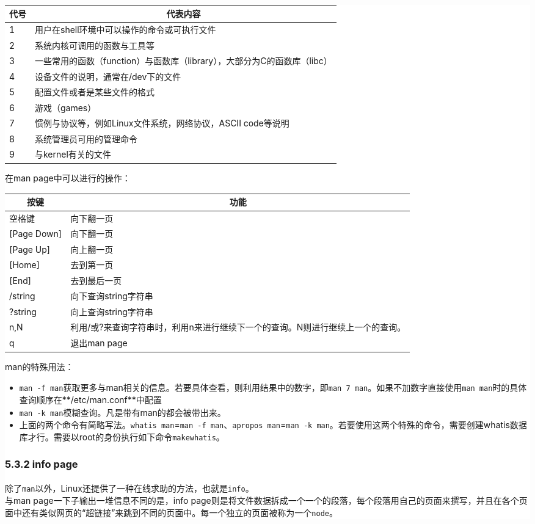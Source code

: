 | 代号 | 代表内容 |
| - | - |
| 1 | 用户在shell环境中可以操作的命令或可执行文件 |
| 2 | 系统内核可调用的函数与工具等 |
| 3 | 一些常用的函数（function）与函数库（library），大部分为C的函数库（libc）|
| 4 | 设备文件的说明，通常在/dev下的文件 |
| 5 | 配置文件或者是某些文件的格式 |
| 6 | 游戏（games）|
| 7 | 惯例与协议等，例如Linux文件系统，网络协议，ASCII code等说明|
| 8 | 系统管理员可用的管理命令 |
| 9 | 与kernel有关的文件 |

在man page中可以进行的操作：

|   按键    |   功能    |
|   -   |   -   |
|   空格键  |   向下翻一页  |
|   [Page Down] |   向下翻一页  |
|   [Page Up] |   向上翻一页  |
|   [Home] |   去到第一页  |
|   [End] |   去到最后一页  |
|   /string |   向下查询string字符串  |
|   ?string |   向上查询string字符串  |
|   n,N |   利用/或?来查询字符串时，利用n来进行继续下一个的查询。N则进行继续上一个的查询。  |
|   q |   退出man page  |

man的特殊用法：
- `man -f man`获取更多与man相关的信息。若要具体查看，则利用结果中的数字，即`man 7 man`。如果不加数字直接使用`man man`时的具体查询顺序在**/etc/man.conf**中配置
- `man -k man`模糊查询。凡是带有man的都会被带出来。
- 上面的两个命令有简略写法。`whatis man`=`man -f man`、`apropos man`=`man -k man`。若要使用这两个特殊的命令，需要创建whatis数据库才行。需要以root的身份执行如下命令`makewhatis`。

<h3 id="5.3.2">5.3.2 info page</h3>

除了`man`以外，Linux还提供了一种在线求助的方法，也就是`info`。<br>
与man page一下子输出一堆信息不同的是，info page则是将文件数据拆成一个一个的段落，每个段落用自己的页面来撰写，并且在各个页面中还有类似网页的“超链接”来跳到不同的页面中。每一个独立的页面被称为一个`node`。
